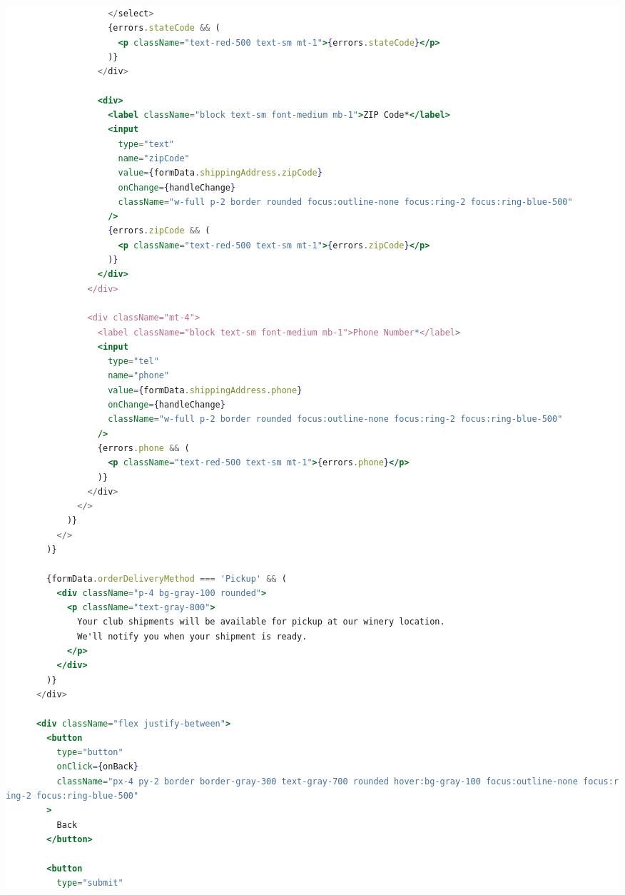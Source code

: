 ```jsx
                    </select>
                    {errors.stateCode && (
                      <p className="text-red-500 text-sm mt-1">{errors.stateCode}</p>
                    )}
                  </div>
                  
                  <div>
                    <label className="block text-sm font-medium mb-1">ZIP Code*</label>
                    <input
                      type="text"
                      name="zipCode"
                      value={formData.shippingAddress.zipCode}
                      onChange={handleChange}
                      className="w-full p-2 border rounded focus:outline-none focus:ring-2 focus:ring-blue-500"
                    />
                    {errors.zipCode && (
                      <p className="text-red-500 text-sm mt-1">{errors.zipCode}</p>
                    )}
                  </div>
                </div>
                
                <div className="mt-4">
                  <label className="block text-sm font-medium mb-1">Phone Number*</label>
                  <input
                    type="tel"
                    name="phone"
                    value={formData.shippingAddress.phone}
                    onChange={handleChange}
                    className="w-full p-2 border rounded focus:outline-none focus:ring-2 focus:ring-blue-500"
                  />
                  {errors.phone && (
                    <p className="text-red-500 text-sm mt-1">{errors.phone}</p>
                  )}
                </div>
              </>
            )}
          </>
        )}
        
        {formData.orderDeliveryMethod === 'Pickup' && (
          <div className="p-4 bg-gray-100 rounded">
            <p className="text-gray-800">
              Your club shipments will be available for pickup at our winery location.
              We'll notify you when your shipment is ready.
            </p>
          </div>
        )}
      </div>
      
      <div className="flex justify-between">
        <button
          type="button"
          onClick={onBack}
          className="px-4 py-2 border border-gray-300 text-gray-700 rounded hover:bg-gray-100 focus:outline-none focus:ring-2 focus:ring-blue-500"
        >
          Back
        </button>
        
        <button
          type="submit"
```